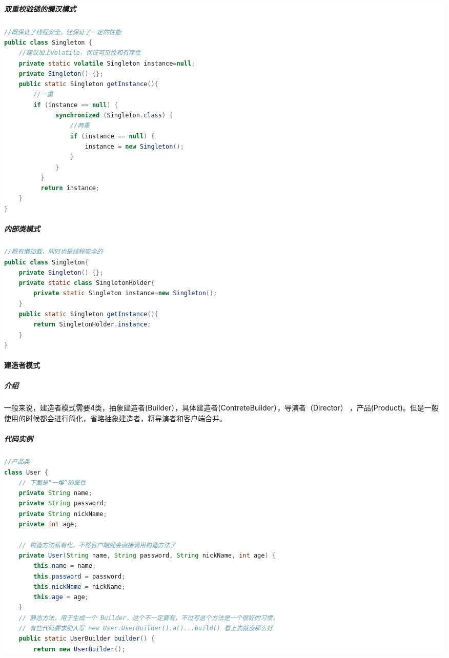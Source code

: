 ##### 双重校验锁的懒汉模式

```java
//既保证了线程安全，还保证了一定的性能
public class Singleton {
    //建议加上volatile，保证可见性和有序性
	private static volatile Singleton instance=null;
	private Singleton() {};
	public static Singleton getInstance(){
		//一重
        if (instance == null) {  
	          synchronized (Singleton.class) {  
                  //两重
	              if (instance == null) {  
	            	  instance = new Singleton();  
	              }  
	          }  
	      }  
	      return instance;  
	}
}
```

##### 内部类模式

```java
//既有懒加载，同时也是线程安全的
public class Singleton{
	private Singleton() {};
	private static class SingletonHolder{
		private static Singleton instance=new Singleton();
	} 
	public static Singleton getInstance(){
		return SingletonHolder.instance;
	}
}
```

#### 建造者模式

##### 介绍

一般来说，建造者模式需要4类，抽象建造者(Builder），具体建造者(ContreteBuilder），导演者（Director）	，产品(Product)。但是一般使用的时候都会进行简化，省略抽象建造者，将导演者和客户端合并。

##### 代码实例

```java
//产品类
class User {
    // 下面是“一堆”的属性
    private String name;
    private String password;
    private String nickName;
    private int age;

    // 构造方法私有化，不然客户端就会直接调用构造方法了
    private User(String name, String password, String nickName, int age) {
        this.name = name;
        this.password = password;
        this.nickName = nickName;
        this.age = age;
    }
    // 静态方法，用于生成一个 Builder，这个不一定要有，不过写这个方法是一个很好的习惯，
    // 有些代码要求别人写 new User.UserBuilder().a()...build() 看上去就没那么好
    public static UserBuilder builder() {
        return new UserBuilder();
```